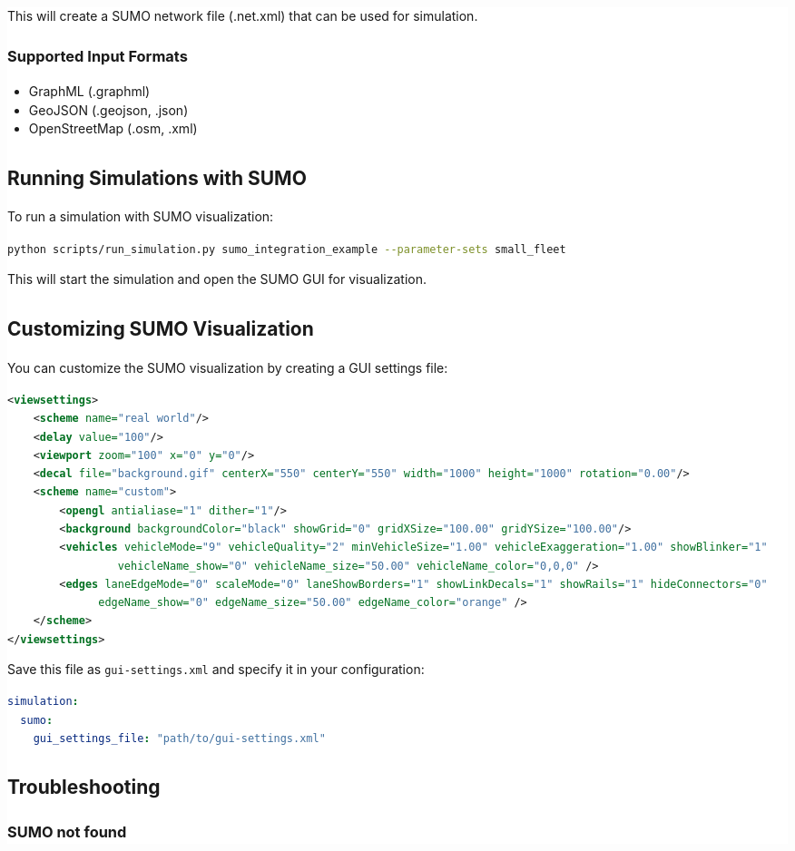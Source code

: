 This will create a SUMO network file (.net.xml) that can be used for simulation.

### Supported Input Formats

- GraphML (.graphml)
- GeoJSON (.geojson, .json)
- OpenStreetMap (.osm, .xml)

## Running Simulations with SUMO

To run a simulation with SUMO visualization:

```bash
python scripts/run_simulation.py sumo_integration_example --parameter-sets small_fleet
```

This will start the simulation and open the SUMO GUI for visualization.

## Customizing SUMO Visualization

You can customize the SUMO visualization by creating a GUI settings file:

```xml
<viewsettings>
    <scheme name="real world"/>
    <delay value="100"/>
    <viewport zoom="100" x="0" y="0"/>
    <decal file="background.gif" centerX="550" centerY="550" width="1000" height="1000" rotation="0.00"/>
    <scheme name="custom">
        <opengl antialiase="1" dither="1"/>
        <background backgroundColor="black" showGrid="0" gridXSize="100.00" gridYSize="100.00"/>
        <vehicles vehicleMode="9" vehicleQuality="2" minVehicleSize="1.00" vehicleExaggeration="1.00" showBlinker="1"
                 vehicleName_show="0" vehicleName_size="50.00" vehicleName_color="0,0,0" />
        <edges laneEdgeMode="0" scaleMode="0" laneShowBorders="1" showLinkDecals="1" showRails="1" hideConnectors="0"
              edgeName_show="0" edgeName_size="50.00" edgeName_color="orange" />
    </scheme>
</viewsettings>
```

Save this file as `gui-settings.xml` and specify it in your configuration:

```yaml
simulation:
  sumo:
    gui_settings_file: "path/to/gui-settings.xml"
```

## Troubleshooting

### SUMO not found
